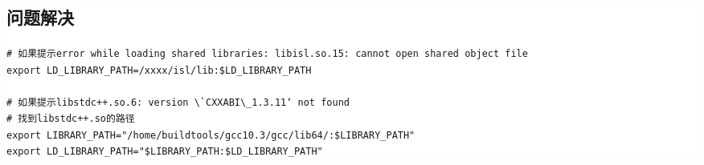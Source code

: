 ## 问题解决

```shell
# 如果提示error while loading shared libraries: libisl.so.15: cannot open shared object file
export LD_LIBRARY_PATH=/xxxx/isl/lib:$LD_LIBRARY_PATH

# 如果提示libstdc++.so.6: version \`CXXABI\_1.3.11‘ not found
# 找到libstdc++.so的路径
export LIBRARY_PATH="/home/buildtools/gcc10.3/gcc/lib64/:$LIBRARY_PATH"
export LD_LIBRARY_PATH="$LIBRARY_PATH:$LD_LIBRARY_PATH"
```
